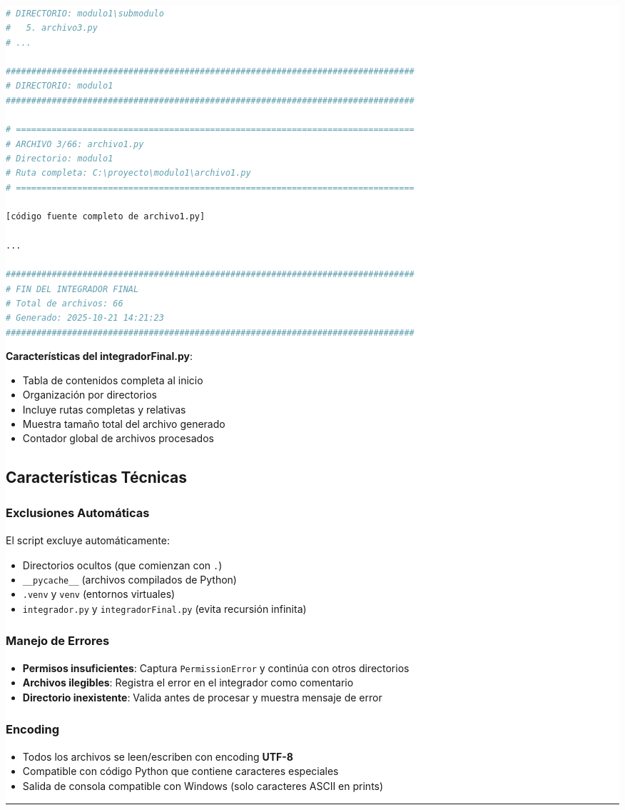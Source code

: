 ```python
# DIRECTORIO: modulo1\submodulo
#   5. archivo3.py
# ...

################################################################################
# DIRECTORIO: modulo1
################################################################################

# ==============================================================================
# ARCHIVO 3/66: archivo1.py
# Directorio: modulo1
# Ruta completa: C:\proyecto\modulo1\archivo1.py
# ==============================================================================

[código fuente completo de archivo1.py]

...

################################################################################
# FIN DEL INTEGRADOR FINAL
# Total de archivos: 66
# Generado: 2025-10-21 14:21:23
################################################################################
```

**Características del integradorFinal.py**:
- Tabla de contenidos completa al inicio
- Organización por directorios
- Incluye rutas completas y relativas
- Muestra tamaño total del archivo generado
- Contador global de archivos procesados

## Características Técnicas

### Exclusiones Automáticas

El script excluye automáticamente:
- Directorios ocultos (que comienzan con `.`)
- `__pycache__` (archivos compilados de Python)
- `.venv` y `venv` (entornos virtuales)
- `integrador.py` y `integradorFinal.py` (evita recursión infinita)

### Manejo de Errores

- **Permisos insuficientes**: Captura `PermissionError` y continúa con otros directorios
- **Archivos ilegibles**: Registra el error en el integrador como comentario
- **Directorio inexistente**: Valida antes de procesar y muestra mensaje de error

### Encoding

- Todos los archivos se leen/escriben con encoding **UTF-8**
- Compatible con código Python que contiene caracteres especiales
- Salida de consola compatible con Windows (solo caracteres ASCII en prints)

---